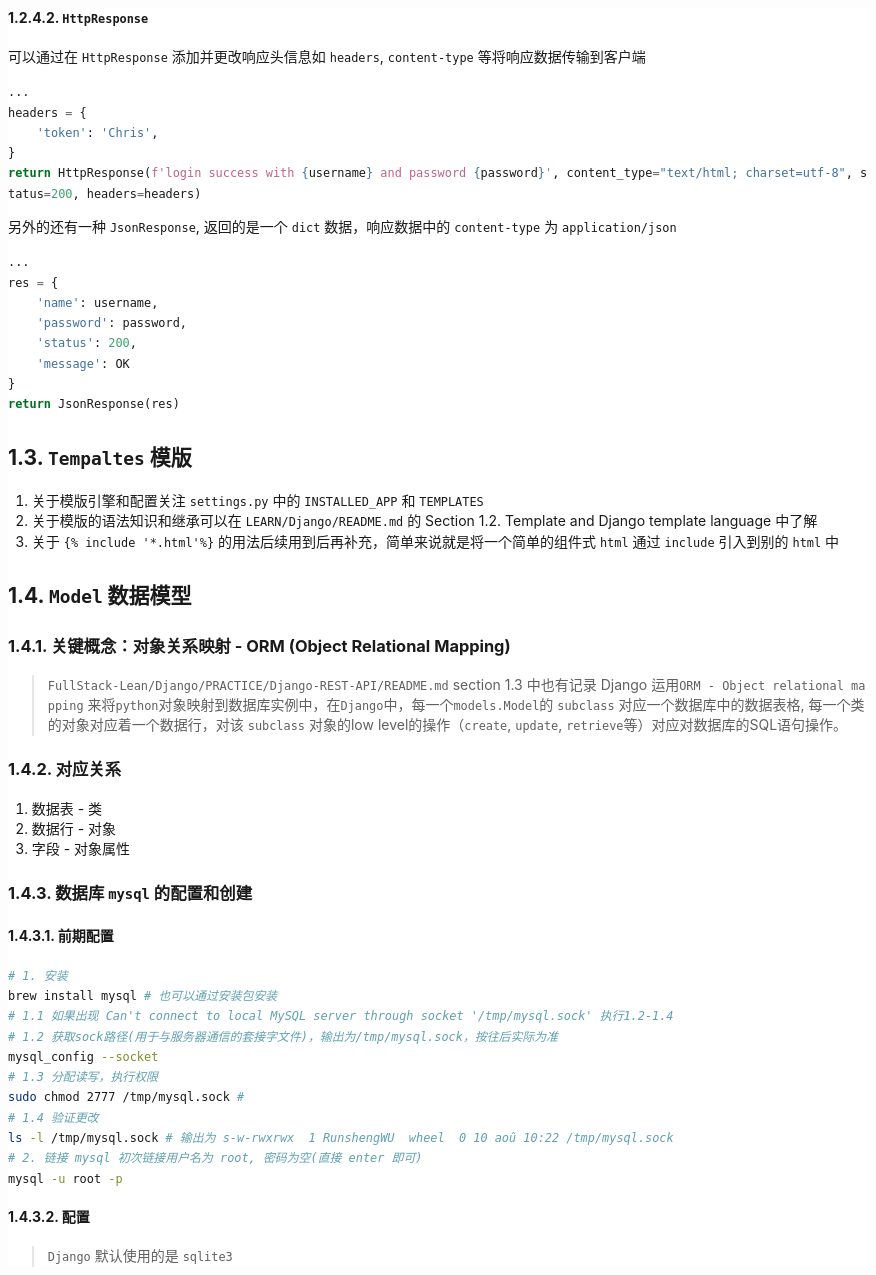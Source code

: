 #### 1.2.4.2. `HttpResponse`
可以通过在 `HttpResponse` 添加并更改响应头信息如 `headers`, `content-type` 等将响应数据传输到客户端
```py 
...
headers = {
    'token': 'Chris',
}
return HttpResponse(f'login success with {username} and password {password}', content_type="text/html; charset=utf-8", status=200, headers=headers)

```
另外的还有一种 `JsonResponse`, 返回的是一个 `dict` 数据，响应数据中的 `content-type` 为 `application/json`
```py 
...
res = {
    'name': username,
    'password': password,
    'status': 200,
    'message': OK
}
return JsonResponse(res)

```

## 1.3. `Tempaltes` 模版
1. 关于模版引擎和配置关注 `settings.py` 中的 `INSTALLED_APP` 和 `TEMPLATES`
2. 关于模版的语法知识和继承可以在 `LEARN/Django/README.md` 的 Section 1.2. Template and Django template language 中了解 
3. 关于 `{% include '*.html'%}` 的用法后续用到后再补充，简单来说就是将一个简单的组件式 `html` 通过 `include` 引入到别的 `html` 中


## 1.4. `Model` 数据模型

### 1.4.1. 关键概念：对象关系映射 - ORM (Object Relational Mapping) 

> `FullStack-Lean/Django/PRACTICE/Django-REST-API/README.md` section 1.3 中也有记录
Django 运用`ORM - Object relational mapping` 来将`python`对象映射到数据库实例中，在`Django`中，每一个`models.Model`的 `subclass` 对应一个数据库中的数据表格, 每一个类的对象对应着一个数据行，对该 `subclass` 对象的low level的操作（`create`, `update`, `retrieve`等）对应对数据库的SQL语句操作。
### 1.4.2. 对应关系
1. 数据表 - 类
2. 数据行 - 对象
3. 字段 - 对象属性
### 1.4.3. 数据库 `mysql` 的配置和创建
#### 1.4.3.1. 前期配置 
```bash
# 1. 安装
brew install mysql # 也可以通过安装包安装
# 1.1 如果出现 Can't connect to local MySQL server through socket '/tmp/mysql.sock' 执行1.2-1.4
# 1.2 获取sock路径(用于与服务器通信的套接字文件)，输出为/tmp/mysql.sock，按往后实际为准
mysql_config --socket 
# 1.3 分配读写，执行权限
sudo chmod 2777 /tmp/mysql.sock # 
# 1.4 验证更改
ls -l /tmp/mysql.sock # 输出为 s-w-rwxrwx  1 RunshengWU  wheel  0 10 aoû 10:22 /tmp/mysql.sock
# 2. 链接 mysql 初次链接用户名为 root, 密码为空(直接 enter 即可)
mysql -u root -p
```
#### 1.4.3.2. 配置
> `Django` 默认使用的是 `sqlite3`
